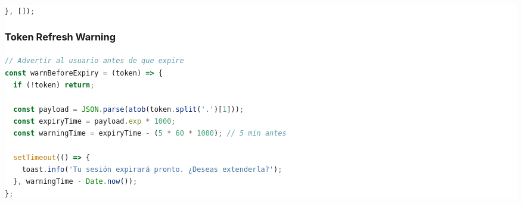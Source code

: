 ```javascript
}, []);
```

### Token Refresh Warning
```javascript
// Advertir al usuario antes de que expire
const warnBeforeExpiry = (token) => {
  if (!token) return;
  
  const payload = JSON.parse(atob(token.split('.')[1]));
  const expiryTime = payload.exp * 1000;
  const warningTime = expiryTime - (5 * 60 * 1000); // 5 min antes
  
  setTimeout(() => {
    toast.info('Tu sesión expirará pronto. ¿Deseas extenderla?');
  }, warningTime - Date.now());
};
``` 